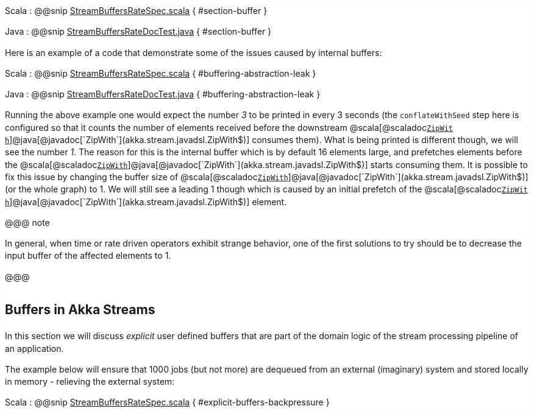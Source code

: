 Scala
:   @@snip [StreamBuffersRateSpec.scala](/akka-docs/src/test/scala/docs/stream/StreamBuffersRateSpec.scala) { #section-buffer }

Java
:   @@snip [StreamBuffersRateDocTest.java](/akka-docs/src/test/java/jdocs/stream/StreamBuffersRateDocTest.java) { #section-buffer }

Here is an example of a code that demonstrate some of the issues caused by internal buffers:

Scala
:   @@snip [StreamBuffersRateSpec.scala](/akka-docs/src/test/scala/docs/stream/StreamBuffersRateSpec.scala) { #buffering-abstraction-leak }

Java
:   @@snip [StreamBuffersRateDocTest.java](/akka-docs/src/test/java/jdocs/stream/StreamBuffersRateDocTest.java) { #buffering-abstraction-leak }

Running the above example one would expect the number *3* to be printed in every 3 seconds (the `conflateWithSeed`
step here is configured so that it counts the number of elements received before the downstream @scala[@scaladoc[`ZipWith`](akka.stream.scaladsl.ZipWith$)]@java[@javadoc[`ZipWith`](akka.stream.javadsl.ZipWith$)] consumes
them). What is being printed is different though, we will see the number *1*. The reason for this is the internal
buffer which is by default 16 elements large, and prefetches elements before the @scala[@scaladoc[`ZipWith`](akka.stream.scaladsl.ZipWith$)]@java[@javadoc[`ZipWith`](akka.stream.javadsl.ZipWith$)] starts consuming them.
It is possible to fix this issue by changing the buffer size of @scala[@scaladoc[`ZipWith`](akka.stream.scaladsl.ZipWith$)]@java[@javadoc[`ZipWith`](akka.stream.javadsl.ZipWith$)] (or the whole graph) to 1. We will still see
a leading 1 though which is caused by an initial prefetch of the @scala[@scaladoc[`ZipWith`](akka.stream.scaladsl.ZipWith$)]@java[@javadoc[`ZipWith`](akka.stream.javadsl.ZipWith$)] element.

@@@ note

In general, when time or rate driven operators exhibit strange behavior, one of the first solutions to try
should be to decrease the input buffer of the affected elements to 1.

@@@

## Buffers in Akka Streams

In this section we will discuss *explicit* user defined buffers that are part of the domain logic of the stream processing
pipeline of an application.

The example below will ensure that 1000 jobs (but not more) are dequeued from an external (imaginary) system and
stored locally in memory - relieving the external system:

Scala
:   @@snip [StreamBuffersRateSpec.scala](/akka-docs/src/test/scala/docs/stream/StreamBuffersRateSpec.scala) { #explicit-buffers-backpressure }
